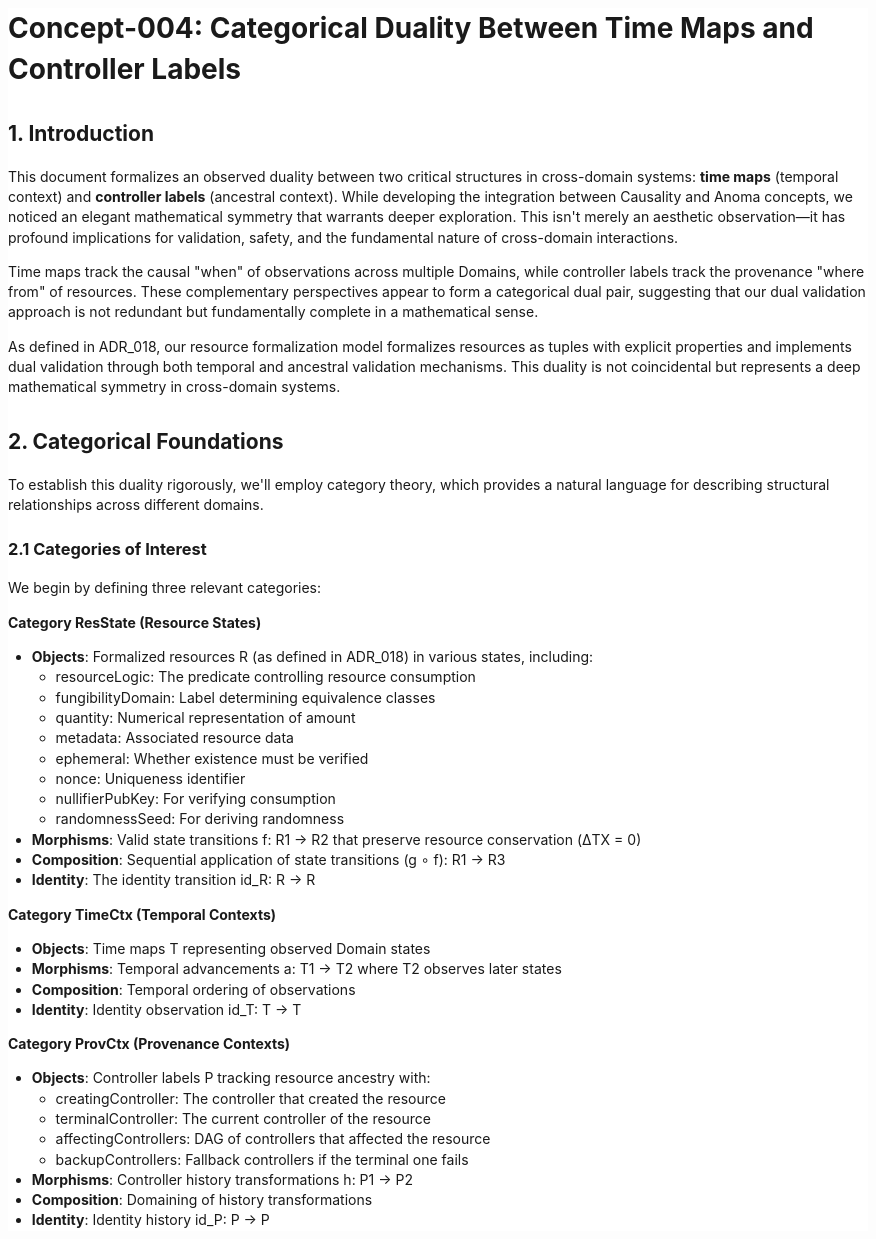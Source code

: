 # Concept-004: Categorical Duality Between Time Maps and Controller Labels

## 1. Introduction

This document formalizes an observed duality between two critical structures in cross-domain systems: **time maps** (temporal context) and **controller labels** (ancestral context). While developing the integration between Causality and Anoma concepts, we noticed an elegant mathematical symmetry that warrants deeper exploration. This isn't merely an aesthetic observation—it has profound implications for validation, safety, and the fundamental nature of cross-domain interactions.

Time maps track the causal "when" of observations across multiple Domains, while controller labels track the provenance "where from" of resources. These complementary perspectives appear to form a categorical dual pair, suggesting that our dual validation approach is not redundant but fundamentally complete in a mathematical sense.

As defined in ADR_018, our resource formalization model formalizes resources as tuples with explicit properties and implements dual validation through both temporal and ancestral validation mechanisms. This duality is not coincidental but represents a deep mathematical symmetry in cross-domain systems.

## 2. Categorical Foundations

To establish this duality rigorously, we'll employ category theory, which provides a natural language for describing structural relationships across different domains.

### 2.1 Categories of Interest

We begin by defining three relevant categories:

**Category ResState (Resource States)**
- **Objects**: Formalized resources R (as defined in ADR_018) in various states, including:
  - resourceLogic: The predicate controlling resource consumption
  - fungibilityDomain: Label determining equivalence classes
  - quantity: Numerical representation of amount
  - metadata: Associated resource data
  - ephemeral: Whether existence must be verified
  - nonce: Uniqueness identifier
  - nullifierPubKey: For verifying consumption
  - randomnessSeed: For deriving randomness
- **Morphisms**: Valid state transitions f: R1 → R2 that preserve resource conservation (ΔTX = 0)
- **Composition**: Sequential application of state transitions (g ∘ f): R1 → R3
- **Identity**: The identity transition id_R: R → R

**Category TimeCtx (Temporal Contexts)**
- **Objects**: Time maps T representing observed Domain states
- **Morphisms**: Temporal advancements a: T1 → T2 where T2 observes later states
- **Composition**: Temporal ordering of observations
- **Identity**: Identity observation id_T: T → T

**Category ProvCtx (Provenance Contexts)**
- **Objects**: Controller labels P tracking resource ancestry with:
  - creatingController: The controller that created the resource
  - terminalController: The current controller of the resource
  - affectingControllers: DAG of controllers that affected the resource
  - backupControllers: Fallback controllers if the terminal one fails
- **Morphisms**: Controller history transformations h: P1 → P2
- **Composition**: Domaining of history transformations
- **Identity**: Identity history id_P: P → P
